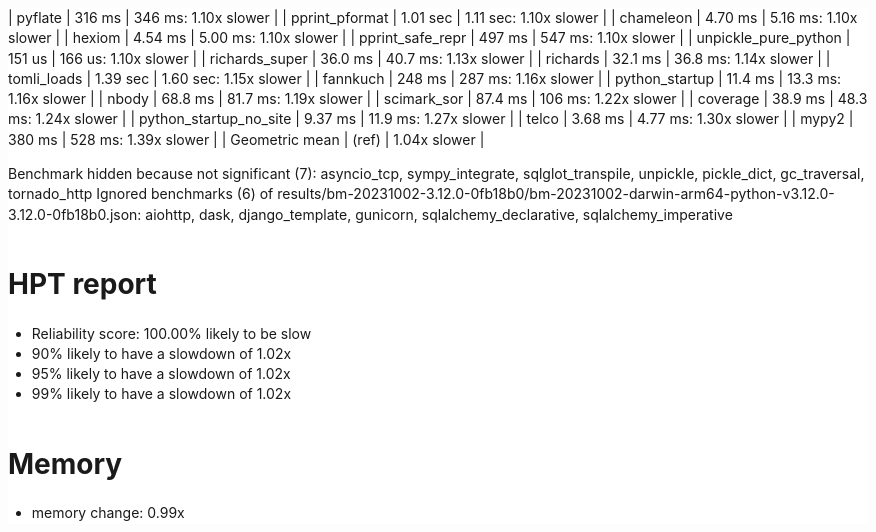 | pyflate                    | 316 ms                                                 | 346 ms: 1.10x slower                                           |
| pprint_pformat             | 1.01 sec                                               | 1.11 sec: 1.10x slower                                         |
| chameleon                  | 4.70 ms                                                | 5.16 ms: 1.10x slower                                          |
| hexiom                     | 4.54 ms                                                | 5.00 ms: 1.10x slower                                          |
| pprint_safe_repr           | 497 ms                                                 | 547 ms: 1.10x slower                                           |
| unpickle_pure_python       | 151 us                                                 | 166 us: 1.10x slower                                           |
| richards_super             | 36.0 ms                                                | 40.7 ms: 1.13x slower                                          |
| richards                   | 32.1 ms                                                | 36.8 ms: 1.14x slower                                          |
| tomli_loads                | 1.39 sec                                               | 1.60 sec: 1.15x slower                                         |
| fannkuch                   | 248 ms                                                 | 287 ms: 1.16x slower                                           |
| python_startup             | 11.4 ms                                                | 13.3 ms: 1.16x slower                                          |
| nbody                      | 68.8 ms                                                | 81.7 ms: 1.19x slower                                          |
| scimark_sor                | 87.4 ms                                                | 106 ms: 1.22x slower                                           |
| coverage                   | 38.9 ms                                                | 48.3 ms: 1.24x slower                                          |
| python_startup_no_site     | 9.37 ms                                                | 11.9 ms: 1.27x slower                                          |
| telco                      | 3.68 ms                                                | 4.77 ms: 1.30x slower                                          |
| mypy2                      | 380 ms                                                 | 528 ms: 1.39x slower                                           |
| Geometric mean             | (ref)                                                  | 1.04x slower                                                   |

Benchmark hidden because not significant (7): asyncio_tcp, sympy_integrate, sqlglot_transpile, unpickle, pickle_dict, gc_traversal, tornado_http
Ignored benchmarks (6) of results/bm-20231002-3.12.0-0fb18b0/bm-20231002-darwin-arm64-python-v3.12.0-3.12.0-0fb18b0.json: aiohttp, dask, django_template, gunicorn, sqlalchemy_declarative, sqlalchemy_imperative


# HPT report

- Reliability score: 100.00% likely to be slow
- 90% likely to have a slowdown of 1.02x
- 95% likely to have a slowdown of 1.02x
- 99% likely to have a slowdown of 1.02x


# Memory

- memory change: 0.99x